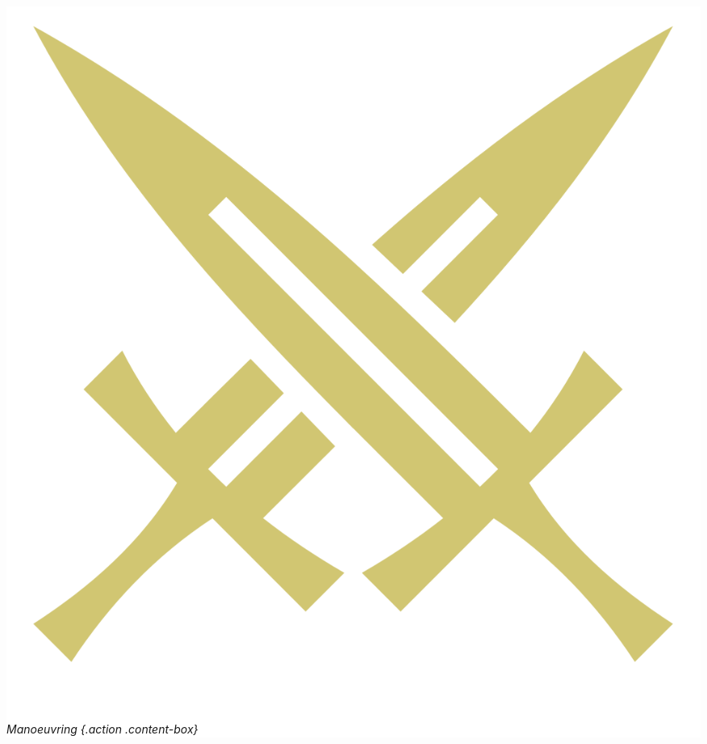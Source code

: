 ![If it's *violent*, you roll [Body] + [Will].](icons/lorc/originals/svg/000000/transparent/crossed-swords.svg)

###### Manoeuvring {.action .content-box}


[Relationship]: #relationships
[Reversing the Blow]: #reversing-the-blow
[Reverses the Blow]: #reversing-the-blow
[Blocking]: #blocking
[Blocked]: #blocking
[Block]: #blocking
[Blocks]: #blocking
[Taking the Blow]: #taking-the-blow
[Take the Blow]: #taking-the-blow
[Took the Blow]: #taking-the-blow
[Changing the Game]: #change-the-game
[Changed the Game]: #change-the-game
[Submission]: #submit
[Submitting]: #submit
[Afraid]: http://lumpley.com/index.php/anyway/thread/201
[Dogs in the Vineyard]: http://nightskygames.com/welcome/game/DogsInTheVineyard
[Conflicts]: #conflict